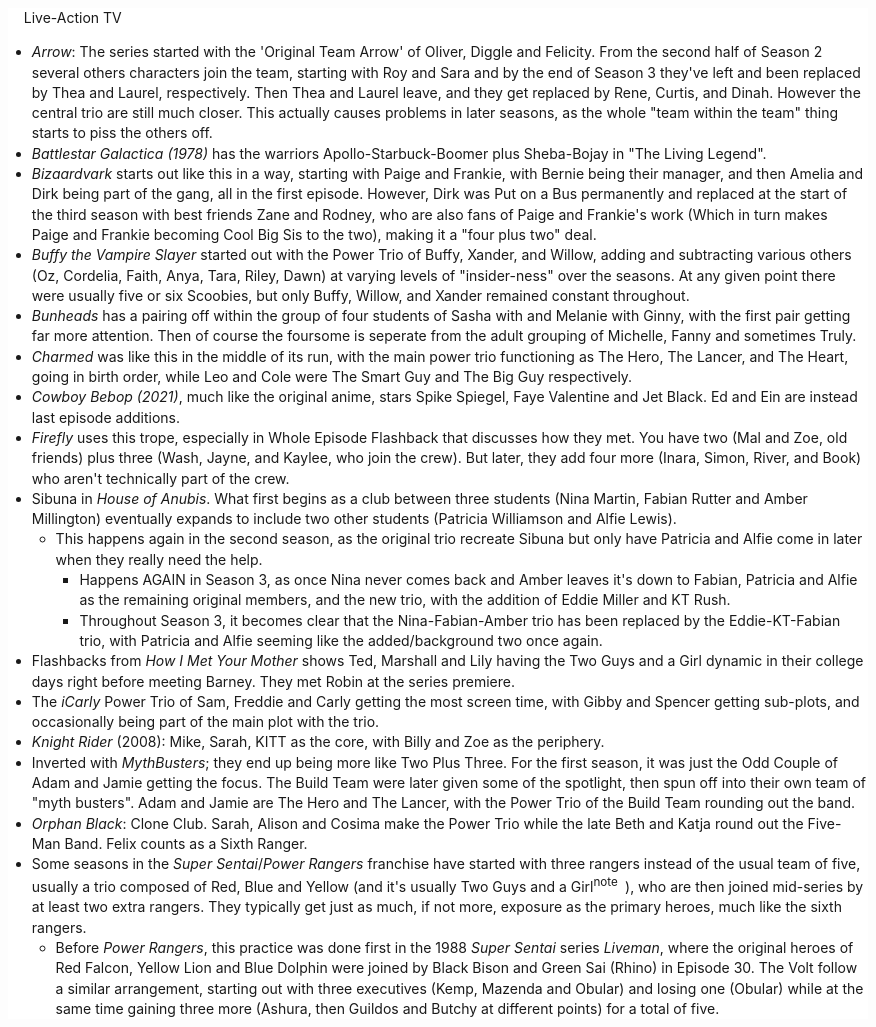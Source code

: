     Live-Action TV 

-   _Arrow_: The series started with the 'Original Team Arrow' of Oliver, Diggle and Felicity. From the second half of Season 2 several others characters join the team, starting with Roy and Sara and by the end of Season 3 they've left and been replaced by Thea and Laurel, respectively. Then Thea and Laurel leave, and they get replaced by Rene, Curtis, and Dinah. However the central trio are still much closer. This actually causes problems in later seasons, as the whole "team within the team" thing starts to piss the others off.
-   _Battlestar Galactica (1978)_ has the warriors Apollo-Starbuck-Boomer plus Sheba-Bojay in "The Living Legend".
-   _Bizaardvark_ starts out like this in a way, starting with Paige and Frankie, with Bernie being their manager, and then Amelia and Dirk being part of the gang, all in the first episode. However, Dirk was Put on a Bus permanently and replaced at the start of the third season with best friends Zane and Rodney, who are also fans of Paige and Frankie's work (Which in turn makes Paige and Frankie becoming Cool Big Sis to the two), making it a "four plus two" deal.
-   _Buffy the Vampire Slayer_ started out with the Power Trio of Buffy, Xander, and Willow, adding and subtracting various others (Oz, Cordelia, Faith, Anya, Tara, Riley, Dawn) at varying levels of "insider-ness" over the seasons. At any given point there were usually five or six Scoobies, but only Buffy, Willow, and Xander remained constant throughout.
-   _Bunheads_ has a pairing off within the group of four students of Sasha with and Melanie with Ginny, with the first pair getting far more attention. Then of course the foursome is seperate from the adult grouping of Michelle, Fanny and sometimes Truly.
-   _Charmed_ was like this in the middle of its run, with the main power trio functioning as The Hero, The Lancer, and The Heart, going in birth order, while Leo and Cole were The Smart Guy and The Big Guy respectively.
-   _Cowboy Bebop (2021)_, much like the original anime, stars Spike Spiegel, Faye Valentine and Jet Black. Ed and Ein are instead last episode additions.
-   _Firefly_ uses this trope, especially in Whole Episode Flashback that discusses how they met. You have two (Mal and Zoe, old friends) plus three (Wash, Jayne, and Kaylee, who join the crew). But later, they add four more (Inara, Simon, River, and Book) who aren't technically part of the crew.
-   Sibuna in _House of Anubis_. What first begins as a club between three students (Nina Martin, Fabian Rutter and Amber Millington) eventually expands to include two other students (Patricia Williamson and Alfie Lewis).
    -   This happens again in the second season, as the original trio recreate Sibuna but only have Patricia and Alfie come in later when they really need the help.
        -   Happens AGAIN in Season 3, as once Nina never comes back and Amber leaves it's down to Fabian, Patricia and Alfie as the remaining original members, and the new trio, with the addition of Eddie Miller and KT Rush.
        -   Throughout Season 3, it becomes clear that the Nina-Fabian-Amber trio has been replaced by the Eddie-KT-Fabian trio, with Patricia and Alfie seeming like the added/background two once again.
-   Flashbacks from _How I Met Your Mother_ shows Ted, Marshall and Lily having the Two Guys and a Girl dynamic in their college days right before meeting Barney. They met Robin at the series premiere.
-   The _iCarly_ Power Trio of Sam, Freddie and Carly getting the most screen time, with Gibby and Spencer getting sub-plots, and occasionally being part of the main plot with the trio.
-   _Knight Rider_ (2008): Mike, Sarah, KITT as the core, with Billy and Zoe as the periphery.
-   Inverted with _MythBusters_; they end up being more like Two Plus Three. For the first season, it was just the Odd Couple of Adam and Jamie getting the focus. The Build Team were later given some of the spotlight, then spun off into their own team of "myth busters". Adam and Jamie are The Hero and The Lancer, with the Power Trio of the Build Team rounding out the band.
-   _Orphan Black_: Clone Club. Sarah, Alison and Cosima make the Power Trio while the late Beth and Katja round out the Five-Man Band. Felix counts as a Sixth Ranger.
-   Some seasons in the _Super Sentai_/_Power Rangers_ franchise have started with three rangers instead of the usual team of five, usually a trio composed of Red, Blue and Yellow (and it's usually Two Guys and a Girl<sup>note&nbsp;</sup> ), who are then joined mid-series by at least two extra rangers. They typically get just as much, if not more, exposure as the primary heroes, much like the sixth rangers.
    -   Before _Power Rangers_, this practice was done first in the 1988 _Super Sentai_ series _Liveman_, where the original heroes of Red Falcon, Yellow Lion and Blue Dolphin were joined by Black Bison and Green Sai (Rhino) in Episode 30. The Volt follow a similar arrangement, starting out with three executives (Kemp, Mazenda and Obular) and losing one (Obular) while at the same time gaining three more (Ashura, then Guildos and Butchy at different points) for a total of five.
